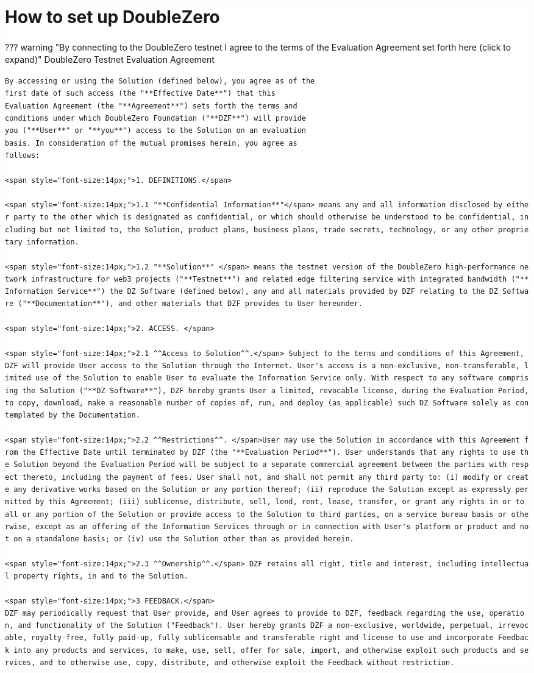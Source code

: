 # How to set up DoubleZero
??? warning "By connecting to the DoubleZero testnet I agree to the terms of the Evaluation Agreement set forth here (click to expand)"
    <span style="font-size:14px;">DoubleZero Testnet</span>
    Evaluation Agreement

    By accessing or using the Solution (defined below), you agree as of the
    first date of such access (the "**Effective Date**") that this
    Evaluation Agreement (the "**Agreement**") sets forth the terms and
    conditions under which DoubleZero Foundation ("**DZF**") will provide
    you ("**User**" or "**you**") access to the Solution on an evaluation
    basis. In consideration of the mutual promises herein, you agree as
    follows:

    <span style="font-size:14px;">1. DEFINITIONS.</span>

    <span style="font-size:14px;">1.1 "**Confidential Information**"</span> means any and all information disclosed by either party to the other which is designated as confidential, or which should otherwise be understood to be confidential, including but not limited to, the Solution, product plans, business plans, trade secrets, technology, or any other proprietary information.

    <span style="font-size:14px;">1.2 "**Solution**" </span> means the testnet version of the DoubleZero high-performance network infrastructure for web3 projects ("**Testnet**") and related edge filtering service with integrated bandwidth ("**Information Service**") the DZ Software (defined below), any and all materials provided by DZF relating to the DZ Software ("**Documentation**"), and other materials that DZF provides to User hereunder.

    <span style="font-size:14px;">2. ACCESS. </span>

    <span style="font-size:14px;">2.1 ^^Access to Solution^^.</span> Subject to the terms and conditions of this Agreement, DZF will provide User access to the Solution through the Internet. User's access is a non-exclusive, non-transferable, limited use of the Solution to enable User to evaluate the Information Service only. With respect to any software comprising the Solution ("**DZ Software**"), DZF hereby grants User a limited, revocable license, during the Evaluation Period, to copy, download, make a reasonable number of copies of, run, and deploy (as applicable) such DZ Software solely as contemplated by the Documentation.

    <span style="font-size:14px;">2.2 ^^Restrictions^^. </span>User may use the Solution in accordance with this Agreement from the Effective Date until terminated by DZF (the "**Evaluation Period**"). User understands that any rights to use the Solution beyond the Evaluation Period will be subject to a separate commercial agreement between the parties with respect thereto, including the payment of fees. User shall not, and shall not permit any third party to: (i) modify or create any derivative works based on the Solution or any portion thereof; (ii) reproduce the Solution except as expressly permitted by this Agreement; (iii) sublicense, distribute, sell, lend, rent, lease, transfer, or grant any rights in or to all or any portion of the Solution or provide access to the Solution to third parties, on a service bureau basis or otherwise, except as an offering of the Information Services through or in connection with User's platform or product and not on a standalone basis; or (iv) use the Solution other than as provided herein.

    <span style="font-size:14px;">2.3 ^^Ownership^^.</span> DZF retains all right, title and interest, including intellectual property rights, in and to the Solution.

    <span style="font-size:14px;">3 FEEDBACK.</span>
    DZF may periodically request that User provide, and User agrees to provide to DZF, feedback regarding the use, operation, and functionality of the Solution ("Feedback"). User hereby grants DZF a non-exclusive, worldwide, perpetual, irrevocable, royalty-free, fully paid-up, fully sublicensable and transferable right and license to use and incorporate Feedback into any products and services, to make, use, sell, offer for sale, import, and otherwise exploit such products and services, and to otherwise use, copy, distribute, and otherwise exploit the Feedback without restriction.
